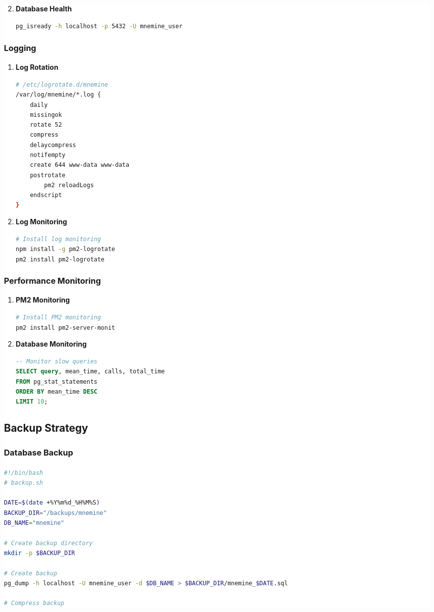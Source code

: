 2. **Database Health**
   ```bash
   pg_isready -h localhost -p 5432 -U mnemine_user
   ```

### Logging

1. **Log Rotation**
   ```bash
   # /etc/logrotate.d/mnemine
   /var/log/mnemine/*.log {
       daily
       missingok
       rotate 52
       compress
       delaycompress
       notifempty
       create 644 www-data www-data
       postrotate
           pm2 reloadLogs
       endscript
   }
   ```

2. **Log Monitoring**
   ```bash
   # Install log monitoring
   npm install -g pm2-logrotate
   pm2 install pm2-logrotate
   ```

### Performance Monitoring

1. **PM2 Monitoring**
   ```bash
   # Install PM2 monitoring
   pm2 install pm2-server-monit
   ```

2. **Database Monitoring**
   ```sql
   -- Monitor slow queries
   SELECT query, mean_time, calls, total_time
   FROM pg_stat_statements
   ORDER BY mean_time DESC
   LIMIT 10;
   ```

## Backup Strategy

### Database Backup

```bash
#!/bin/bash
# backup.sh

DATE=$(date +%Y%m%d_%H%M%S)
BACKUP_DIR="/backups/mnemine"
DB_NAME="mnemine"

# Create backup directory
mkdir -p $BACKUP_DIR

# Create backup
pg_dump -h localhost -U mnemine_user -d $DB_NAME > $BACKUP_DIR/mnemine_$DATE.sql

# Compress backup
```